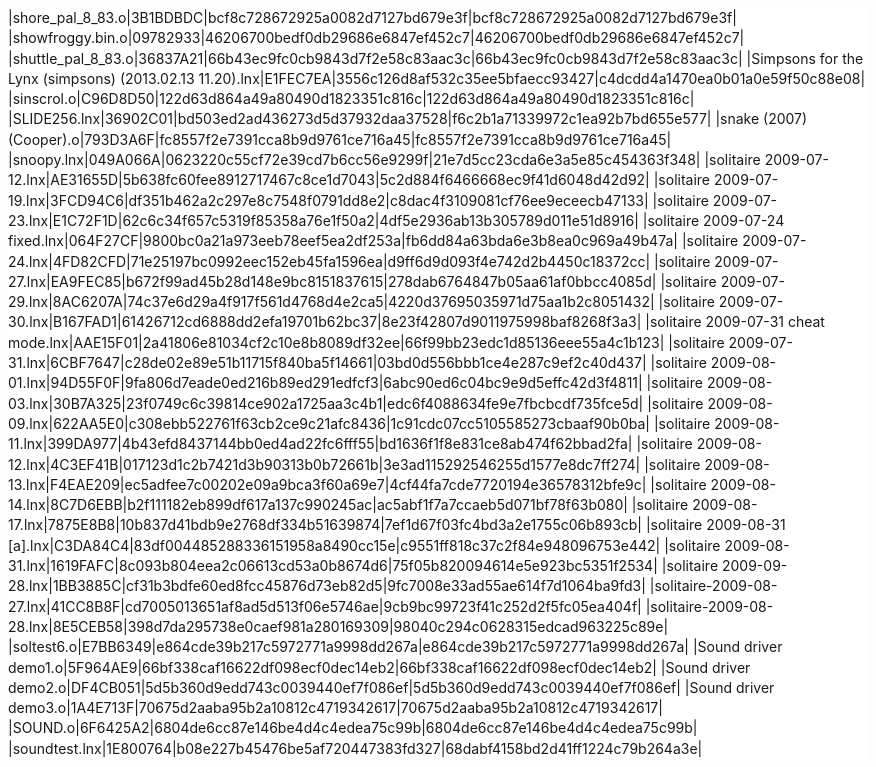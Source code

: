 |shore_pal_8_83.o|3B1BDBDC|bcf8c728672925a0082d7127bd679e3f|bcf8c728672925a0082d7127bd679e3f|
|showfroggy.bin.o|09782933|46206700bedf0db29686e6847ef452c7|46206700bedf0db29686e6847ef452c7|
|shuttle_pal_8_83.o|36837A21|66b43ec9fc0cb9843d7f2e58c83aac3c|66b43ec9fc0cb9843d7f2e58c83aac3c|
|Simpsons for the Lynx (simpsons) (2013.02.13 11.20).lnx|E1FEC7EA|3556c126d8af532c35ee5bfaecc93427|c4dcdd4a1470ea0b01a0e59f50c88e08|
|sinscrol.o|C96D8D50|122d63d864a49a80490d1823351c816c|122d63d864a49a80490d1823351c816c|
|SLIDE256.lnx|36902C01|bd503ed2ad436273d5d37932daa37528|f6c2b1a71339972c1ea92b7bd655e577|
|snake (2007)(Cooper).o|793D3A6F|fc8557f2e7391cca8b9d9761ce716a45|fc8557f2e7391cca8b9d9761ce716a45|
|snoopy.lnx|049A066A|0623220c55cf72e39cd7b6cc56e9299f|21e7d5cc23cda6e3a5e85c454363f348|
|solitaire 2009-07-12.lnx|AE31655D|5b638fc60fee8912717467c8ce1d7043|5c2d884f6466668ec9f41d6048d42d92|
|solitaire 2009-07-19.lnx|3FCD94C6|df351b462a2c297e8c7548f0791dd8e2|c8dac4f3109081cf76ee9eceecb47133|
|solitaire 2009-07-23.lnx|E1C72F1D|62c6c34f657c5319f85358a76e1f50a2|4df5e2936ab13b305789d011e51d8916|
|solitaire 2009-07-24 fixed.lnx|064F27CF|9800bc0a21a973eeb78eef5ea2df253a|fb6dd84a63bda6e3b8ea0c969a49b47a|
|solitaire 2009-07-24.lnx|4FD82CFD|71e25197bc0992eec152eb45fa1596ea|d9ff6d9d093f4e742d2b4450c18372cc|
|solitaire 2009-07-27.lnx|EA9FEC85|b672f99ad45b28d148e9bc8151837615|278dab6764847b05aa61af0bbcc4085d|
|solitaire 2009-07-29.lnx|8AC6207A|74c37e6d29a4f917f561d4768d4e2ca5|4220d37695035971d75aa1b2c8051432|
|solitaire 2009-07-30.lnx|B167FAD1|61426712cd6888dd2efa19701b62bc37|8e23f42807d9011975998baf8268f3a3|
|solitaire 2009-07-31 cheat mode.lnx|AAE15F01|2a41806e81034cf2c10e8b8089df32ee|66f99bb23edc1d85136eee55a4c1b123|
|solitaire 2009-07-31.lnx|6CBF7647|c28de02e89e51b11715f840ba5f14661|03bd0d556bbb1ce4e287c9ef2c40d437|
|solitaire 2009-08-01.lnx|94D55F0F|9fa806d7eade0ed216b89ed291edfcf3|6abc90ed6c04bc9e9d5effc42d3f4811|
|solitaire 2009-08-03.lnx|30B7A325|23f0749c6c39814ce902a1725aa3c4b1|edc6f4088634fe9e7fbcbcdf735fce5d|
|solitaire 2009-08-09.lnx|622AA5E0|c308ebb522761f63cb2ce9c21afc8436|1c91cdc07cc5105585273cbaaf90b0ba|
|solitaire 2009-08-11.lnx|399DA977|4b43efd8437144bb0ed4ad22fc6fff55|bd1636f1f8e831ce8ab474f62bbad2fa|
|solitaire 2009-08-12.lnx|4C3EF41B|017123d1c2b7421d3b90313b0b72661b|3e3ad115292546255d1577e8dc7ff274|
|solitaire 2009-08-13.lnx|F4EAE209|ec5adfee7c00202e09a9bca3f60a69e7|4cf44fa7cde7720194e36578312bfe9c|
|solitaire 2009-08-14.lnx|8C7D6EBB|b2f111182eb899df617a137c990245ac|ac5abf1f7a7ccaeb5d071bf78f63b080|
|solitaire 2009-08-17.lnx|7875E8B8|10b837d41bdb9e2768df334b51639874|7ef1d67f03fc4bd3a2e1755c06b893cb|
|solitaire 2009-08-31 [a].lnx|C3DA84C4|83df004485288336151958a8490cc15e|c9551ff818c37c2f84e948096753e442|
|solitaire 2009-08-31.lnx|1619FAFC|8c093b804eea2c06613cd53a0b8674d6|75f05b820094614e5e923bc5351f2534|
|solitaire 2009-09-28.lnx|1BB3885C|cf31b3bdfe60ed8fcc45876d73eb82d5|9fc7008e33ad55ae614f7d1064ba9fd3|
|solitaire-2009-08-27.lnx|41CC8B8F|cd7005013651af8ad5d513f06e5746ae|9cb9bc99723f41c252d2f5fc05ea404f|
|solitaire-2009-08-28.lnx|8E5CEB58|398d7da295738e0caef981a280169309|98040c294c0628315edcad963225c89e|
|soltest6.o|E7BB6349|e864cde39b217c5972771a9998dd267a|e864cde39b217c5972771a9998dd267a|
|Sound driver demo1.o|5F964AE9|66bf338caf16622df098ecf0dec14eb2|66bf338caf16622df098ecf0dec14eb2|
|Sound driver demo2.o|DF4CB051|5d5b360d9edd743c0039440ef7f086ef|5d5b360d9edd743c0039440ef7f086ef|
|Sound driver demo3.o|1A4E713F|70675d2aaba95b2a10812c4719342617|70675d2aaba95b2a10812c4719342617|
|SOUND.o|6F6425A2|6804de6cc87e146be4d4c4edea75c99b|6804de6cc87e146be4d4c4edea75c99b|
|soundtest.lnx|1E800764|b08e227b45476be5af720447383fd327|68dabf4158bd2d41ff1224c79b264a3e|